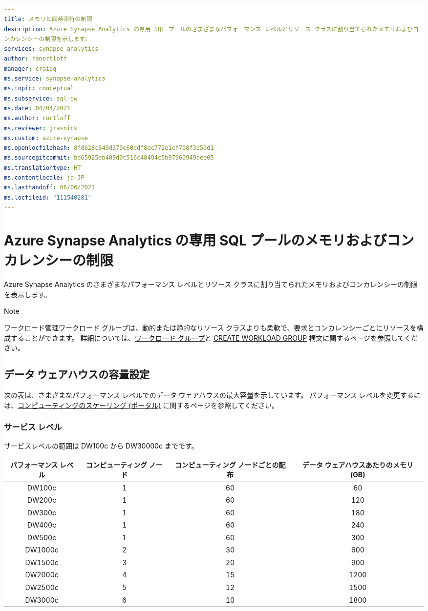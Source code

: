 ```yaml
---
title: メモリと同時実行の制限
description: Azure Synapse Analytics の専用 SQL プールのさまざまなパフォーマンス レベルとリソース クラスに割り当てられたメモリおよびコンカレンシーの制限を示します。
services: synapse-analytics
author: ronortloff
manager: craigg
ms.service: synapse-analytics
ms.topic: conceptual
ms.subservice: sql-dw
ms.date: 04/04/2021
ms.author: rortloff
ms.reviewer: jrasnick
ms.custom: azure-synapse
ms.openlocfilehash: 8fd628c649d379e60ddf8ec772e1cf708f3e50d1
ms.sourcegitcommit: bd65925eb409d0c516c48494c5b97960949aee05
ms.translationtype: HT
ms.contentlocale: ja-JP
ms.lasthandoff: 06/06/2021
ms.locfileid: "111540281"
---
```

# <a name="memory-and-concurrency-limits-for-dedicated-sql-pool-in-azure-synapse-analytics"></a>Azure Synapse Analytics の専用 SQL プールのメモリおよびコンカレンシーの制限

Azure Synapse Analytics のさまざまなパフォーマンス レベルとリソース クラスに割り当てられたメモリおよびコンカレンシーの制限を表示します。  

> [!NOTE]
> ワークロード管理ワークロード グループは、動的または静的なリソース クラスよりも柔軟で、要求とコンカレンシーごとにリソースを構成することができます。  詳細については、[ワークロード グループ](sql-data-warehouse-workload-isolation.md)と [CREATE WORKLOAD GROUP](/sql/t-sql/statements/create-workload-group-transact-sql) 構文に関するページを参照してください。

## <a name="data-warehouse-capacity-settings"></a>データ ウェアハウスの容量設定

次の表は、さまざまなパフォーマンス レベルでのデータ ウェアハウスの最大容量を示しています。 パフォーマンス レベルを変更するには、[コンピューティングのスケーリング (ポータル)](quickstart-scale-compute-portal.md) に関するページを参照してください。

### <a name="service-levels"></a>サービス レベル

サービスレベルの範囲は DW100c から DW30000c までです。

| パフォーマンス レベル | コンピューティング ノード | コンピューティング ノードごとの配布 | データ ウェアハウスあたりのメモリ (GB) |
|:-----------------:|:-------------:|:------------------------------:|:------------------------------:|
| DW100c            | 1             | 60                             |    60                          |
| DW200c            | 1             | 60                             |   120                          |
| DW300c            | 1             | 60                             |   180                          |
| DW400c            | 1             | 60                             |   240                          |
| DW500c            | 1             | 60                             |   300                          |
| DW1000c           | 2             | 30                             |   600                          |
| DW1500c           | 3             | 20                             |   900                          |
| DW2000c           | 4             | 15                             |  1200                          |
| DW2500c           | 5             | 12                             |  1500                          |
| DW3000c           | 6             | 10                             |  1800                          |